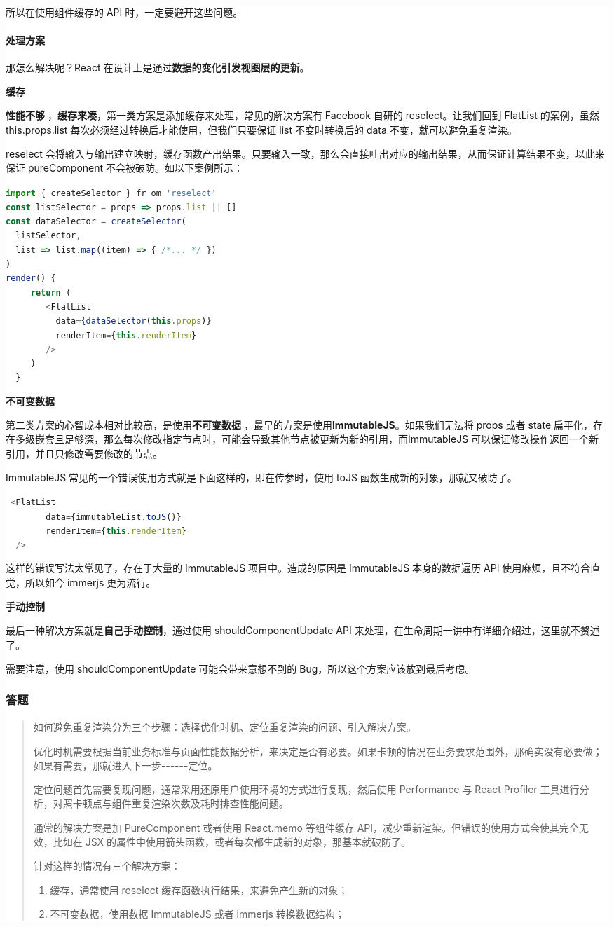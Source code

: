 所以在使用组件缓存的 API 时，一定要避开这些问题。

#### 处理方案

那怎么解决呢？React 在设计上是通过**数据的变化引发视图层的更新**。

**缓存**

**性能不够** ，**缓存来凑**，第一类方案是添加缓存来处理，常见的解决方案有 Facebook 自研的 reselect。让我们回到 FlatList 的案例，虽然 this.props.list 每次必须经过转换后才能使用，但我们只要保证 list 不变时转换后的 data 不变，就可以避免重复渲染。

reselect 会将输入与输出建立映射，缓存函数产出结果。只要输入一致，那么会直接吐出对应的输出结果，从而保证计算结果不变，以此来保证 pureComponent 不会被破防。如以下案例所示：

```js
import { createSelector } fr om 'reselect'
const listSelector = props => props.list || []
const dataSelector = createSelector(
  listSelector,
  list => list.map((item) => { /*... */ })
)
render() {
     return (
        <FlatList
          data={dataSelector(this.props)}
          renderItem={this.renderItem}
        />
     )
  }
```

**不可变数据**

第二类方案的心智成本相对比较高，是使用**不可变数据** ，最早的方案是使用**ImmutableJS**。如果我们无法将 props 或者 state 扁平化，存在多级嵌套且足够深，那么每次修改指定节点时，可能会导致其他节点被更新为新的引用，而ImmutableJS 可以保证修改操作返回一个新引用，并且只修改需要修改的节点。

ImmutableJS 常见的一个错误使用方式就是下面这样的，即在传参时，使用 toJS 函数生成新的对象，那就又破防了。

```js
 <FlatList
        data={immutableList.toJS()}
        renderItem={this.renderItem}
  />
```

这样的错误写法太常见了，存在于大量的 ImmutableJS 项目中。造成的原因是 ImmutableJS 本身的数据遍历 API 使用麻烦，且不符合直觉，所以如今 immerjs 更为流行。

**手动控制**

最后一种解决方案就是**自己手动控制**，通过使用 shouldComponentUpdate API 来处理，在生命周期一讲中有详细介绍过，这里就不赘述了。

需要注意，使用 shouldComponentUpdate 可能会带来意想不到的 Bug，所以这个方案应该放到最后考虑。

### 答题

> 如何避免重复渲染分为三个步骤：选择优化时机、定位重复渲染的问题、引入解决方案。
>
> 优化时机需要根据当前业务标准与页面性能数据分析，来决定是否有必要。如果卡顿的情况在业务要求范围外，那确实没有必要做；如果有需要，那就进入下一步------定位。
>
> 定位问题首先需要复现问题，通常采用还原用户使用环境的方式进行复现，然后使用 Performance 与 React Profiler 工具进行分析，对照卡顿点与组件重复渲染次数及耗时排查性能问题。
>
> 通常的解决方案是加 PureComponent 或者使用 React.memo 等组件缓存 API，减少重新渲染。但错误的使用方式会使其完全无效，比如在 JSX 的属性中使用箭头函数，或者每次都生成新的对象，那基本就破防了。
>
> 针对这样的情况有三个解决方案：
>
> 1. 缓存，通常使用 reselect 缓存函数执行结果，来避免产生新的对象；
>
> 2. 不可变数据，使用数据 ImmutableJS 或者 immerjs 转换数据结构；
>